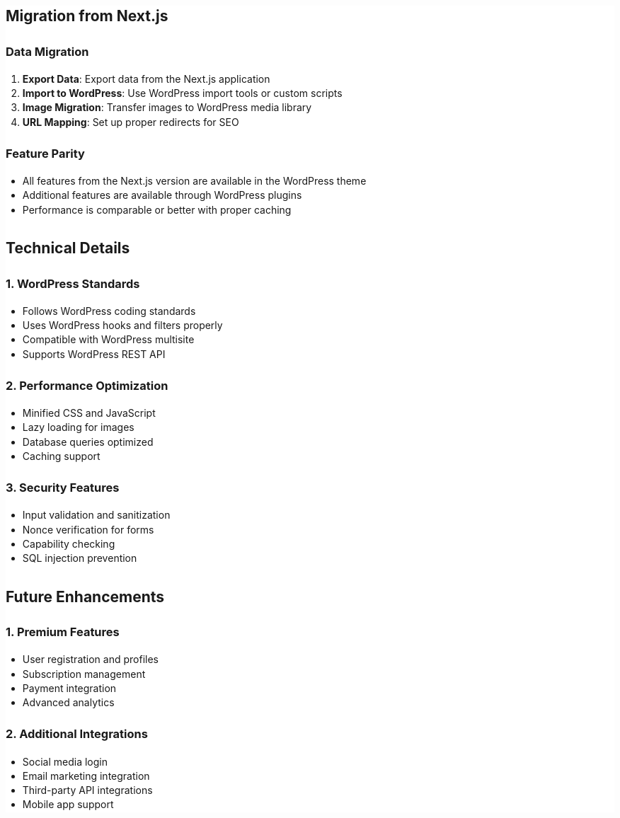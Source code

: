 ## Migration from Next.js

### Data Migration
1. **Export Data**: Export data from the Next.js application
2. **Import to WordPress**: Use WordPress import tools or custom scripts
3. **Image Migration**: Transfer images to WordPress media library
4. **URL Mapping**: Set up proper redirects for SEO

### Feature Parity
- All features from the Next.js version are available in the WordPress theme
- Additional features are available through WordPress plugins
- Performance is comparable or better with proper caching

## Technical Details

### 1. WordPress Standards
- Follows WordPress coding standards
- Uses WordPress hooks and filters properly
- Compatible with WordPress multisite
- Supports WordPress REST API

### 2. Performance Optimization
- Minified CSS and JavaScript
- Lazy loading for images
- Database queries optimized
- Caching support

### 3. Security Features
- Input validation and sanitization
- Nonce verification for forms
- Capability checking
- SQL injection prevention

## Future Enhancements

### 1. Premium Features
- User registration and profiles
- Subscription management
- Payment integration
- Advanced analytics

### 2. Additional Integrations
- Social media login
- Email marketing integration
- Third-party API integrations
- Mobile app support

